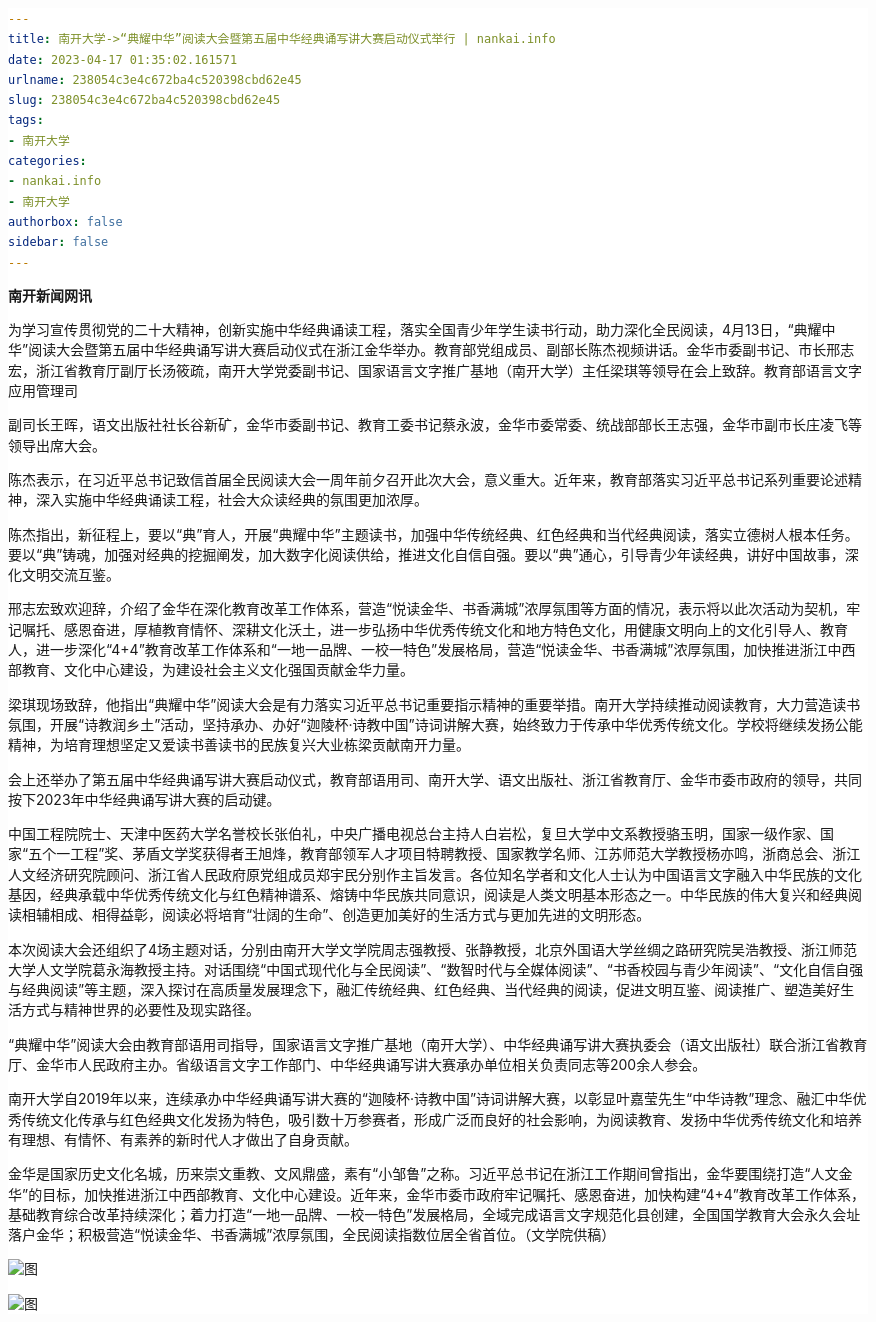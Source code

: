 ```yaml
---
title: 南开大学->“典耀中华”阅读大会暨第五届中华经典诵写讲大赛启动仪式举行 | nankai.info
date: 2023-04-17 01:35:02.161571
urlname: 238054c3e4c672ba4c520398cbd62e45
slug: 238054c3e4c672ba4c520398cbd62e45
tags: 
- 南开大学
categories:
- nankai.info
- 南开大学
authorbox: false
sidebar: false
---
```

**南开新闻网讯**

为学习宣传贯彻党的二十大精神，创新实施中华经典诵读工程，落实全国青少年学生读书行动，助力深化全民阅读，4月13日，“典耀中华”阅读大会暨第五届中华经典诵写讲大赛启动仪式在浙江金华举办。教育部党组成员、副部长陈杰视频讲话。金华市委副书记、市长邢志宏，浙江省教育厅副厅长汤筱疏，南开大学党委副书记、国家语言文字推广基地（南开大学）主任梁琪等领导在会上致辞。教育部语言文字应用管理司

副司长王晖，语文出版社社长谷新矿，金华市委副书记、教育工委书记蔡永波，金华市委常委、统战部部长王志强，金华市副市长庄凌飞等领导出席大会。

陈杰表示，在习近平总书记致信首届全民阅读大会一周年前夕召开此次大会，意义重大。近年来，教育部落实习近平总书记系列重要论述精神，深入实施中华经典诵读工程，社会大众读经典的氛围更加浓厚。

陈杰指出，新征程上，要以“典”育人，开展“典耀中华”主题读书，加强中华传统经典、红色经典和当代经典阅读，落实立德树人根本任务。要以“典”铸魂，加强对经典的挖掘阐发，加大数字化阅读供给，推进文化自信自强。要以“典”通心，引导青少年读经典，讲好中国故事，深化文明交流互鉴。

邢志宏致欢迎辞，介绍了金华在深化教育改革工作体系，营造“悦读金华、书香满城”浓厚氛围等方面的情况，表示将以此次活动为契机，牢记嘱托、感恩奋进，厚植教育情怀、深耕文化沃土，进一步弘扬中华优秀传统文化和地方特色文化，用健康文明向上的文化引导人、教育人，进一步深化“4+4”教育改革工作体系和“一地一品牌、一校一特色”发展格局，营造“悦读金华、书香满城”浓厚氛围，加快推进浙江中西部教育、文化中心建设，为建设社会主义文化强国贡献金华力量。

梁琪现场致辞，他指出“典耀中华”阅读大会是有力落实习近平总书记重要指示精神的重要举措。南开大学持续推动阅读教育，大力营造读书氛围，开展“诗教润乡土”活动，坚持承办、办好“迦陵杯·诗教中国”诗词讲解大赛，始终致力于传承中华优秀传统文化。学校将继续发扬公能精神，为培育理想坚定又爱读书善读书的民族复兴大业栋梁贡献南开力量。

会上还举办了第五届中华经典诵写讲大赛启动仪式，教育部语用司、南开大学、语文出版社、浙江省教育厅、金华市委市政府的领导，共同按下2023年中华经典诵写讲大赛的启动键。

中国工程院院士、天津中医药大学名誉校长张伯礼，中央广播电视总台主持人白岩松，复旦大学中文系教授骆玉明，国家一级作家、国家“五个一工程”奖、茅盾文学奖获得者王旭烽，教育部领军人才项目特聘教授、国家教学名师、江苏师范大学教授杨亦鸣，浙商总会、浙江人文经济研究院顾问、浙江省人民政府原党组成员郑宇民分别作主旨发言。各位知名学者和文化人士认为中国语言文字融入中华民族的文化基因，经典承载中华优秀传统文化与红色精神谱系、熔铸中华民族共同意识，阅读是人类文明基本形态之一。中华民族的伟大复兴和经典阅读相辅相成、相得益彰，阅读必将培育“壮阔的生命”、创造更加美好的生活方式与更加先进的文明形态。

本次阅读大会还组织了4场主题对话，分别由南开大学文学院周志强教授、张静教授，北京外国语大学丝绸之路研究院吴浩教授、浙江师范大学人文学院葛永海教授主持。对话围绕“中国式现代化与全民阅读”、“数智时代与全媒体阅读”、“书香校园与青少年阅读”、“文化自信自强与经典阅读”等主题，深入探讨在高质量发展理念下，融汇传统经典、红色经典、当代经典的阅读，促进文明互鉴、阅读推广、塑造美好生活方式与精神世界的必要性及现实路径。

“典耀中华”阅读大会由教育部语用司指导，国家语言文字推广基地（南开大学）、中华经典诵写讲大赛执委会（语文出版社）联合浙江省教育厅、金华市人民政府主办。省级语言文字工作部门、中华经典诵写讲大赛承办单位相关负责同志等200余人参会。

南开大学自2019年以来，连续承办中华经典诵写讲大赛的“迦陵杯·诗教中国”诗词讲解大赛，以彰显叶嘉莹先生“中华诗教”理念、融汇中华优秀传统文化传承与红色经典文化发扬为特色，吸引数十万参赛者，形成广泛而良好的社会影响，为阅读教育、发扬中华优秀传统文化和培养有理想、有情怀、有素养的新时代人才做出了自身贡献。

金华是国家历史文化名城，历来崇文重教、文风鼎盛，素有“小邹鲁”之称。习近平总书记在浙江工作期间曾指出，金华要围绕打造“人文金华”的目标，加快推进浙江中西部教育、文化中心建设。近年来，金华市委市政府牢记嘱托、感恩奋进，加快构建“4+4”教育改革工作体系，基础教育综合改革持续深化；着力打造“一地一品牌、一校一特色”发展格局，全域完成语言文字规范化县创建，全国国学教育大会永久会址落户金华；积极营造“悦读金华、书香满城”浓厚氛围，全民阅读指数位居全省首位。（文学院供稿）

![图](http://news.nankai.edu.cn/ywsd/system/2023/04/14/g)

![图](http://news.nankai.edu.cn/ywsd/system/2023/04/14/n)
